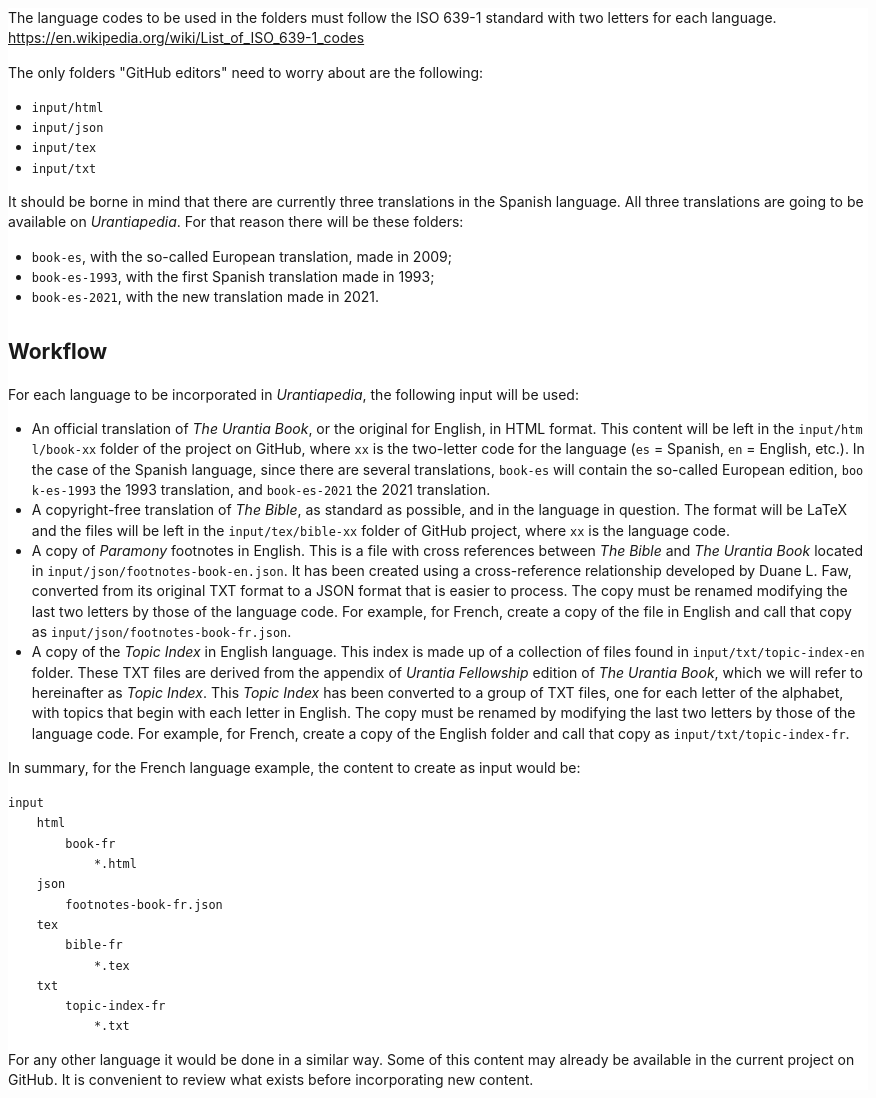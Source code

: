 The language codes to be used in the folders must follow the ISO 639-1 standard with two letters for each language. https://en.wikipedia.org/wiki/List_of_ISO_639-1_codes

The only folders "GitHub editors" need to worry about are the following:
- `input/html`
- `input/json`
- `input/tex`
- `input/txt`

It should be borne in mind that there are currently three translations in the Spanish language. All three translations are going to be available on *Urantiapedia*. For that reason there will be these folders:
- `book-es`, with the so-called European translation, made in 2009;
- `book-es-1993`, with the first Spanish translation made in 1993;
- `book-es-2021`, with the new translation made in 2021.

## Workflow

For each language to be incorporated in *Urantiapedia*, the following input will be used:
- An official translation of *The Urantia Book*, or the original for English, in HTML format. This content will be left in the `input/html/book-xx` folder of the project on GitHub, where `xx` is the two-letter code for the language (`es` = Spanish, `en` = English, etc.). In the case of the Spanish language, since there are several translations, `book-es` will contain the so-called European edition, `book-es-1993` the 1993 translation, and `book-es-2021` the 2021 translation.
- A copyright-free translation of *The Bible*, as standard as possible, and in the language in question. The format will be LaTeX and the files will be left in the `input/tex/bible-xx` folder of GitHub project, where `xx` is the language code.
- A copy of *Paramony* footnotes in English. This is a file with cross references between *The Bible* and *The Urantia Book* located in `input/json/footnotes-book-en.json`. It has been created using a cross-reference relationship developed by Duane L. Faw, converted from its original TXT format to a JSON format that is easier to process. The copy must be renamed modifying the last two letters by those of the language code. For example, for French, create a copy of the file in English and call that copy as `input/json/footnotes-book-fr.json`.
- A copy of the *Topic Index* in English language. This index is made up of a collection of files found in `input/txt/topic-index-en` folder. These TXT files are derived from the appendix of *Urantia Fellowship* edition of *The Urantia Book*, which we will refer to hereinafter as *Topic Index*. This *Topic Index* has been converted to a group of TXT files, one for each letter of the alphabet, with topics that begin with each letter in English. The copy must be renamed by modifying the last two letters by those of the language code. For example, for French, create a copy of the English folder and call that copy as `input/txt/topic-index-fr`.

In summary, for the French language example, the content to create as input would be:

```
input
    html
        book-fr
            *.html
    json
        footnotes-book-fr.json
    tex
        bible-fr
            *.tex
    txt
        topic-index-fr
            *.txt
```
For any other language it would be done in a similar way. Some of this content may already be available in the current project on GitHub. It is convenient to review what exists before incorporating new content.

